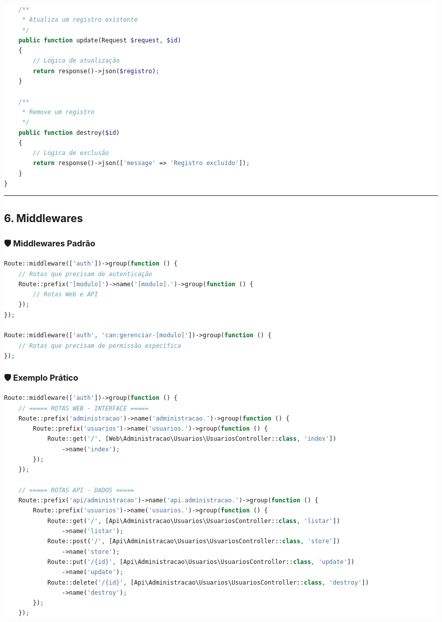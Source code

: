 ```php
    /**
     * Atualiza um registro existente
     */
    public function update(Request $request, $id)
    {
        // Lógica de atualização
        return response()->json($registro);
    }

    /**
     * Remove um registro
     */
    public function destroy($id)
    {
        // Lógica de exclusão
        return response()->json(['message' => 'Registro excluído']);
    }
}
```

---

## 6. Middlewares

### 🛡️ **Middlewares Padrão**
```php
Route::middleware(['auth'])->group(function () {
    // Rotas que precisam de autenticação
    Route::prefix('[modulo]')->name('[modulo].')->group(function () {
        // Rotas Web e API
    });
});

Route::middleware(['auth', 'can:gerenciar-[modulo]'])->group(function () {
    // Rotas que precisam de permissão específica
});
```

### 🛡️ **Exemplo Prático**
```php
Route::middleware(['auth'])->group(function () {
    // ===== ROTAS WEB - INTERFACE =====
    Route::prefix('administracao')->name('administracao.')->group(function () {
        Route::prefix('usuarios')->name('usuarios.')->group(function () {
            Route::get('/', [Web\Administracao\Usuarios\UsuariosController::class, 'index'])
                ->name('index');
        });
    });

    // ===== ROTAS API - DADOS =====
    Route::prefix('api/administracao')->name('api.administracao.')->group(function () {
        Route::prefix('usuarios')->name('usuarios.')->group(function () {
            Route::get('/', [Api\Administracao\Usuarios\UsuariosController::class, 'listar'])
                ->name('listar');
            Route::post('/', [Api\Administracao\Usuarios\UsuariosController::class, 'store'])
                ->name('store');
            Route::put('/{id}', [Api\Administracao\Usuarios\UsuariosController::class, 'update'])
                ->name('update');
            Route::delete('/{id}', [Api\Administracao\Usuarios\UsuariosController::class, 'destroy'])
                ->name('destroy');
        });
    });
```